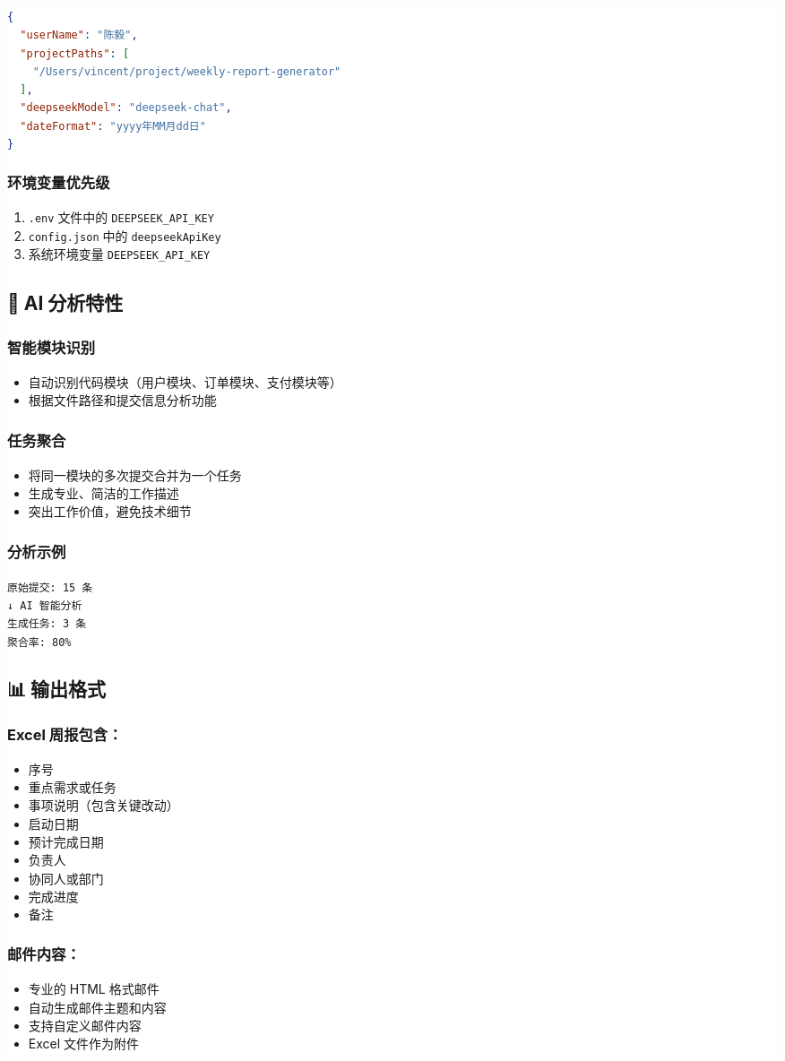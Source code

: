 ```json
{
  "userName": "陈毅",
  "projectPaths": [
    "/Users/vincent/project/weekly-report-generator"
  ],
  "deepseekModel": "deepseek-chat",
  "dateFormat": "yyyy年MM月dd日"
}
```

### 环境变量优先级

1. `.env` 文件中的 `DEEPSEEK_API_KEY`
2. `config.json` 中的 `deepseekApiKey`
3. 系统环境变量 `DEEPSEEK_API_KEY`

## 🤖 AI 分析特性

### 智能模块识别
- 自动识别代码模块（用户模块、订单模块、支付模块等）
- 根据文件路径和提交信息分析功能

### 任务聚合
- 将同一模块的多次提交合并为一个任务
- 生成专业、简洁的工作描述
- 突出工作价值，避免技术细节

### 分析示例
```
原始提交: 15 条
↓ AI 智能分析
生成任务: 3 条
聚合率: 80%
```

## 📊 输出格式

### Excel 周报包含：
- 序号
- 重点需求或任务
- 事项说明（包含关键改动）
- 启动日期
- 预计完成日期
- 负责人
- 协同人或部门
- 完成进度
- 备注

### 邮件内容：
- 专业的 HTML 格式邮件
- 自动生成邮件主题和内容
- 支持自定义邮件内容
- Excel 文件作为附件
